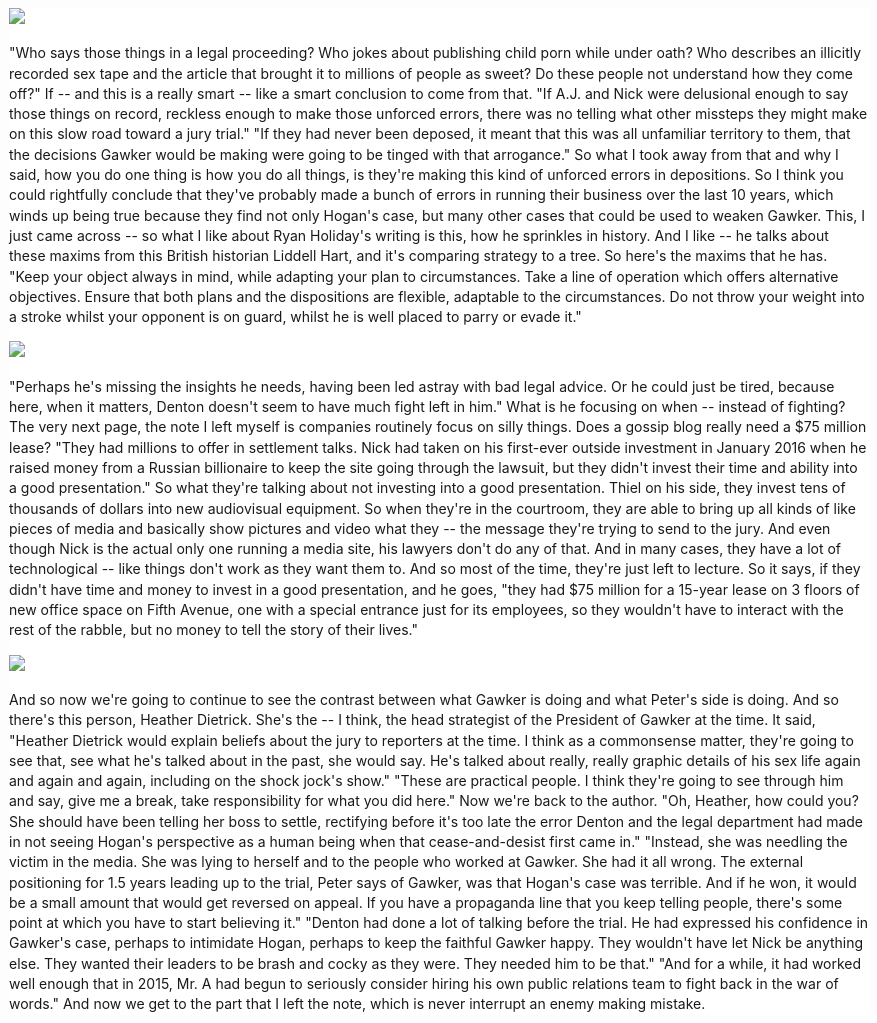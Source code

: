 ![](https://www.foundersnotes.com/static/images/new_icons/chevron-down-alt-thin.svg)

"Who says those things in a legal proceeding? Who jokes about publishing child porn while under oath? Who describes an illicitly recorded sex tape and the article that brought it to millions of people as sweet? Do these people not understand how they come off?" If -- and this is a really smart -- like a smart conclusion to come from that. "If A.J. and Nick were delusional enough to say those things on record, reckless enough to make those unforced errors, there was no telling what other missteps they might make on this slow road toward a jury trial." "If they had never been deposed, it meant that this was all unfamiliar territory to them, that the decisions Gawker would be making were going to be tinged with that arrogance." So what I took away from that and why I said, how you do one thing is how you do all things, is they're making this kind of unforced errors in depositions. So I think you could rightfully conclude that they've probably made a bunch of errors in running their business over the last 10 years, which winds up being true because they find not only Hogan's case, but many other cases that could be used to weaken Gawker. This, I just came across -- so what I like about Ryan Holiday's writing is this, how he sprinkles in history. And I like -- he talks about these maxims from this British historian Liddell Hart, and it's comparing strategy to a tree. So here's the maxims that he has. "Keep your object always in mind, while adapting your plan to circumstances. Take a line of operation which offers alternative objectives. Ensure that both plans and the dispositions are flexible, adaptable to the circumstances. Do not throw your weight into a stroke whilst your opponent is on guard, whilst he is well placed to parry or evade it."

![](https://www.foundersnotes.com/static/images/new_icons/chevron-down-alt-thin.svg)

"Perhaps he's missing the insights he needs, having been led astray with bad legal advice. Or he could just be tired, because here, when it matters, Denton doesn't seem to have much fight left in him." What is he focusing on when -- instead of fighting? The very next page, the note I left myself is companies routinely focus on silly things. Does a gossip blog really need a $75 million lease? "They had millions to offer in settlement talks. Nick had taken on his first-ever outside investment in January 2016 when he raised money from a Russian billionaire to keep the site going through the lawsuit, but they didn't invest their time and ability into a good presentation." So what they're talking about not investing into a good presentation. Thiel on his side, they invest tens of thousands of dollars into new audiovisual equipment. So when they're in the courtroom, they are able to bring up all kinds of like pieces of media and basically show pictures and video what they -- the message they're trying to send to the jury. And even though Nick is the actual only one running a media site, his lawyers don't do any of that. And in many cases, they have a lot of technological -- like things don't work as they want them to. And so most of the time, they're just left to lecture. So it says, if they didn't have time and money to invest in a good presentation, and he goes, "they had $75 million for a 15-year lease on 3 floors of new office space on Fifth Avenue, one with a special entrance just for its employees, so they wouldn't have to interact with the rest of the rabble, but no money to tell the story of their lives."

![](https://www.foundersnotes.com/static/images/new_icons/chevron-down-alt-thin.svg)

And so now we're going to continue to see the contrast between what Gawker is doing and what Peter's side is doing. And so there's this person, Heather Dietrick. She's the -- I think, the head strategist of the President of Gawker at the time. It said, "Heather Dietrick would explain beliefs about the jury to reporters at the time. I think as a commonsense matter, they're going to see that, see what he's talked about in the past, she would say. He's talked about really, really graphic details of his sex life again and again and again, including on the shock jock's show." "These are practical people. I think they're going to see through him and say, give me a break, take responsibility for what you did here." Now we're back to the author. "Oh, Heather, how could you? She should have been telling her boss to settle, rectifying before it's too late the error Denton and the legal department had made in not seeing Hogan's perspective as a human being when that cease-and-desist first came in." "Instead, she was needling the victim in the media. She was lying to herself and to the people who worked at Gawker. She had it all wrong. The external positioning for 1.5 years leading up to the trial, Peter says of Gawker, was that Hogan's case was terrible. And if he won, it would be a small amount that would get reversed on appeal. If you have a propaganda line that you keep telling people, there's some point at which you have to start believing it." "Denton had done a lot of talking before the trial. He had expressed his confidence in Gawker's case, perhaps to intimidate Hogan, perhaps to keep the faithful Gawker happy. They wouldn't have let Nick be anything else. They wanted their leaders to be brash and cocky as they were. They needed him to be that." "And for a while, it had worked well enough that in 2015, Mr. A had begun to seriously consider hiring his own public relations team to fight back in the war of words." And now we get to the part that I left the note, which is never interrupt an enemy making mistake.